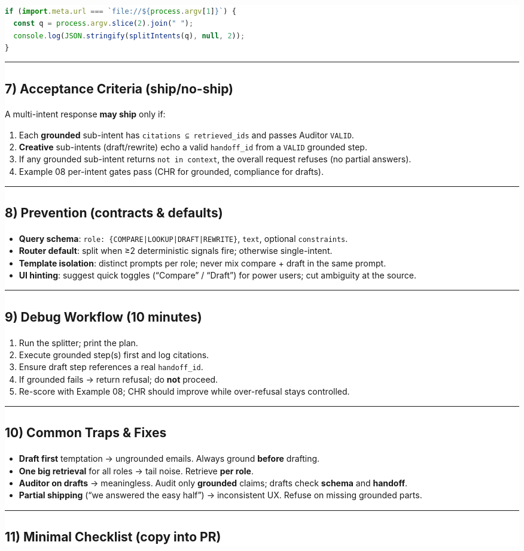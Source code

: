 ```js
if (import.meta.url === `file://${process.argv[1]}`) {
  const q = process.argv.slice(2).join(" ");
  console.log(JSON.stringify(splitIntents(q), null, 2));
}
```

---

## 7) Acceptance Criteria (ship/no-ship)

A multi-intent response **may ship** only if:

1. Each **grounded** sub-intent has `citations ⊆ retrieved_ids` and passes Auditor `VALID`.
2. **Creative** sub-intents (draft/rewrite) echo a valid `handoff_id` from a `VALID` grounded step.
3. If any grounded sub-intent returns `not in context`, the overall request refuses (no partial answers).
4. Example 08 per-intent gates pass (CHR for grounded, compliance for drafts).

---

## 8) Prevention (contracts & defaults)

* **Query schema**: `role: {COMPARE|LOOKUP|DRAFT|REWRITE}`, `text`, optional `constraints`.
* **Router default**: split when ≥2 deterministic signals fire; otherwise single-intent.
* **Template isolation**: distinct prompts per role; never mix compare + draft in the same prompt.
* **UI hinting**: suggest quick toggles (“Compare” / “Draft”) for power users; cut ambiguity at the source.

---

## 9) Debug Workflow (10 minutes)

1. Run the splitter; print the plan.
2. Execute grounded step(s) first and log citations.
3. Ensure draft step references a real `handoff_id`.
4. If grounded fails → return refusal; do **not** proceed.
5. Re-score with Example 08; CHR should improve while over-refusal stays controlled.

---

## 10) Common Traps & Fixes

* **Draft first** temptation → ungrounded emails. Always ground **before** drafting.
* **One big retrieval** for all roles → tail noise. Retrieve **per role**.
* **Auditor on drafts** → meaningless. Audit only **grounded** claims; drafts check **schema** and **handoff**.
* **Partial shipping** (“we answered the easy half”) → inconsistent UX. Refuse on missing grounded parts.

---

## 11) Minimal Checklist (copy into PR)
